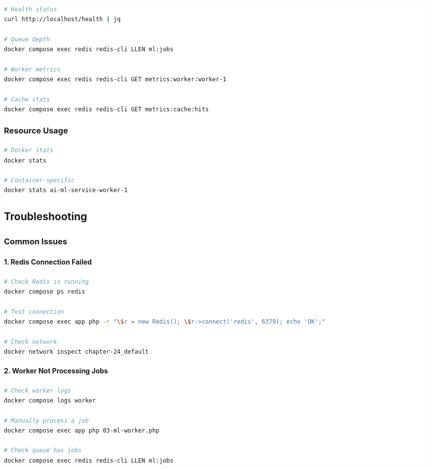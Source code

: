 ```bash
# Health status
curl http://localhost/health | jq

# Queue depth
docker compose exec redis redis-cli LLEN ml:jobs

# Worker metrics
docker compose exec redis redis-cli GET metrics:worker:worker-1

# Cache stats
docker compose exec redis redis-cli GET metrics:cache:hits
```

### Resource Usage

```bash
# Docker stats
docker stats

# Container-specific
docker stats ai-ml-service-worker-1
```

## Troubleshooting

### Common Issues

#### 1. Redis Connection Failed

```bash
# Check Redis is running
docker compose ps redis

# Test connection
docker compose exec app php -r "\$r = new Redis(); \$r->connect('redis', 6379); echo 'OK';"

# Check network
docker network inspect chapter-24_default
```

#### 2. Worker Not Processing Jobs

```bash
# Check worker logs
docker compose logs worker

# Manually process a job
docker compose exec app php 03-ml-worker.php

# Check queue has jobs
docker compose exec redis redis-cli LLEN ml:jobs
```
